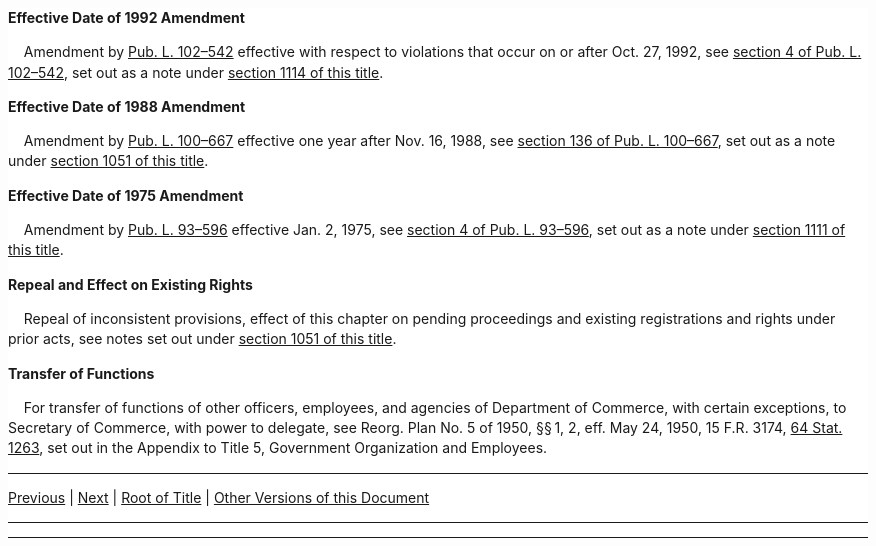  __Effective Date of 1992 Amendment__ 

    Amendment by [Pub. L. 102–542][/us/pl/102/542] effective with respect to violations that occur on or after Oct. 27, 1992, see [section 4 of Pub. L. 102–542][/us/pl/102/542/s4], set out as a note under [section 1114 of this title][/us/usc/t15/s1114].

 __Effective Date of 1988 Amendment__ 

    Amendment by [Pub. L. 100–667][/us/pl/100/667] effective one year after Nov. 16, 1988, see [section 136 of Pub. L. 100–667][/us/pl/100/667/s136], set out as a note under [section 1051 of this title][/us/usc/t15/s1051].

 __Effective Date of 1975 Amendment__ 

    Amendment by [Pub. L. 93–596][/us/pl/93/596] effective Jan. 2, 1975, see [section 4 of Pub. L. 93–596][/us/pl/93/596/s4], set out as a note under [section 1111 of this title][/us/usc/t15/s1111].

 __Repeal and Effect on Existing Rights__ 

    Repeal of inconsistent provisions, effect of this chapter on pending proceedings and existing registrations and rights under prior acts, see notes set out under [section 1051 of this title][/us/usc/t15/s1051].

 __Transfer of Functions__ 

    For transfer of functions of other officers, employees, and agencies of Department of Commerce, with certain exceptions, to Secretary of Commerce, with power to delegate, see Reorg. Plan No. 5 of 1950, §§ 1, 2, eff. May 24, 1950, 15 F.R. 3174, [64 Stat. 1263][/us/stat/64/1263], set out in the Appendix to Title 5, Government Organization and Employees.

----------

[Previous](./../../../../..//us/usc/t15/ch22/schIII/m__us_usc_t15_s1126.md) | [Next](./../../../../..//us/usc/t15/ch22/schIII/m__us_usc_t15_s1128.md) | [Root of Title](./../../../../../) | [Other Versions of this Document](https://publicdocs.github.io/go/links?ns=uslm&ref=%2Fus%2Fusc%2Ft15%2Fs1127)

----------
----------

[/us/usc/t47/s230/f/1]: https://publicdocs.github.io/go/links?ns=uslm&ref=%2Fus%2Fusc%2Ft47%2Fs230%2Ff%2F1
[/us/act/1946-07-05/ch540]: https://publicdocs.github.io/go/links?ns=uslm&ref=%2Fus%2Fact%2F1946-07-05%2Fch540
[/us/stat/60/443]: https://publicdocs.github.io/go/links?ns=uslm&ref=%2Fus%2Fstat%2F60%2F443
[/us/pl/87/772/s21]: https://publicdocs.github.io/go/links?ns=uslm&ref=%2Fus%2Fpl%2F87%2F772%2Fs21
[/us/stat/76/774]: https://publicdocs.github.io/go/links?ns=uslm&ref=%2Fus%2Fstat%2F76%2F774
[/us/pl/93/596/s1]: https://publicdocs.github.io/go/links?ns=uslm&ref=%2Fus%2Fpl%2F93%2F596%2Fs1
[/us/stat/88/1949]: https://publicdocs.github.io/go/links?ns=uslm&ref=%2Fus%2Fstat%2F88%2F1949
[/us/pl/98/620/s103]: https://publicdocs.github.io/go/links?ns=uslm&ref=%2Fus%2Fpl%2F98%2F620%2Fs103
[/us/stat/98/3335]: https://publicdocs.github.io/go/links?ns=uslm&ref=%2Fus%2Fstat%2F98%2F3335
[/us/pl/100/667/s134]: https://publicdocs.github.io/go/links?ns=uslm&ref=%2Fus%2Fpl%2F100%2F667%2Fs134
[/us/stat/102/3946]: https://publicdocs.github.io/go/links?ns=uslm&ref=%2Fus%2Fstat%2F102%2F3946
[/us/pl/102/542/s3/d]: https://publicdocs.github.io/go/links?ns=uslm&ref=%2Fus%2Fpl%2F102%2F542%2Fs3%2Fd
[/us/stat/106/3568]: https://publicdocs.github.io/go/links?ns=uslm&ref=%2Fus%2Fstat%2F106%2F3568
[/us/pl/103/465/s521]: https://publicdocs.github.io/go/links?ns=uslm&ref=%2Fus%2Fpl%2F103%2F465%2Fs521
[/us/stat/108/4981]: https://publicdocs.github.io/go/links?ns=uslm&ref=%2Fus%2Fstat%2F108%2F4981
[/us/pl/104/98/s4]: https://publicdocs.github.io/go/links?ns=uslm&ref=%2Fus%2Fpl%2F104%2F98%2Fs4
[/us/stat/109/986]: https://publicdocs.github.io/go/links?ns=uslm&ref=%2Fus%2Fstat%2F109%2F986
[/us/pl/106/43]: https://publicdocs.github.io/go/links?ns=uslm&ref=%2Fus%2Fpl%2F106%2F43
[/us/stat/113/219]: https://publicdocs.github.io/go/links?ns=uslm&ref=%2Fus%2Fstat%2F113%2F219
[/us/pl/106/113/s1000/a/9]: https://publicdocs.github.io/go/links?ns=uslm&ref=%2Fus%2Fpl%2F106%2F113%2Fs1000%2Fa%2F9
[/us/stat/113/1536]: https://publicdocs.github.io/go/links?ns=uslm&ref=%2Fus%2Fstat%2F113%2F1536
[/us/pl/109/312/s3/e]: https://publicdocs.github.io/go/links?ns=uslm&ref=%2Fus%2Fpl%2F109%2F312%2Fs3%2Fe
[/us/stat/120/1733]: https://publicdocs.github.io/go/links?ns=uslm&ref=%2Fus%2Fstat%2F120%2F1733
[/us/act/1881-03-03/ch138]: https://publicdocs.github.io/go/links?ns=uslm&ref=%2Fus%2Fact%2F1881-03-03%2Fch138
[/us/stat/21/502]: https://publicdocs.github.io/go/links?ns=uslm&ref=%2Fus%2Fstat%2F21%2F502
[/us/act/1905-02-20/ch592]: https://publicdocs.github.io/go/links?ns=uslm&ref=%2Fus%2Fact%2F1905-02-20%2Fch592
[/us/stat/33/724]: https://publicdocs.github.io/go/links?ns=uslm&ref=%2Fus%2Fstat%2F33%2F724
[/us/act/1920-03-19/ch104]: https://publicdocs.github.io/go/links?ns=uslm&ref=%2Fus%2Fact%2F1920-03-19%2Fch104
[/us/stat/41/533]: https://publicdocs.github.io/go/links?ns=uslm&ref=%2Fus%2Fstat%2F41%2F533
[/us/act/1946-07-05/ch540/s46/a]: https://publicdocs.github.io/go/links?ns=uslm&ref=%2Fus%2Fact%2F1946-07-05%2Fch540%2Fs46%2Fa
[/us/stat/60/444]: https://publicdocs.github.io/go/links?ns=uslm&ref=%2Fus%2Fstat%2F60%2F444
[/us/act/1905-02-20/ch592/s29]: https://publicdocs.github.io/go/links?ns=uslm&ref=%2Fus%2Fact%2F1905-02-20%2Fch592%2Fs29
[/us/stat/33/731]: https://publicdocs.github.io/go/links?ns=uslm&ref=%2Fus%2Fstat%2F33%2F731
[/us/act/1938-06-10/ch332/s5]: https://publicdocs.github.io/go/links?ns=uslm&ref=%2Fus%2Fact%2F1938-06-10%2Fch332%2Fs5
[/us/stat/52/639]: https://publicdocs.github.io/go/links?ns=uslm&ref=%2Fus%2Fstat%2F52%2F639
[/us/pl/109/312]: https://publicdocs.github.io/go/links?ns=uslm&ref=%2Fus%2Fpl%2F109%2F312
[/us/pl/106/113/s1000/a/9]: https://publicdocs.github.io/go/links?ns=uslm&ref=%2Fus%2Fpl%2F106%2F113%2Fs1000%2Fa%2F9
[/us/pl/106/113/s1000/a/9]: https://publicdocs.github.io/go/links?ns=uslm&ref=%2Fus%2Fpl%2F106%2F113%2Fs1000%2Fa%2F9
[/us/pl/106/43/s6/b]: https://publicdocs.github.io/go/links?ns=uslm&ref=%2Fus%2Fpl%2F106%2F43%2Fs6%2Fb
[/us/pl/106/43/s4/c]: https://publicdocs.github.io/go/links?ns=uslm&ref=%2Fus%2Fpl%2F106%2F43%2Fs4%2Fc
[/us/pl/104/98]: https://publicdocs.github.io/go/links?ns=uslm&ref=%2Fus%2Fpl%2F104%2F98

[/us/pl/103/465]: https://publicdocs.github.io/go/links?ns=uslm&ref=%2Fus%2Fpl%2F103%2F465
[/us/pl/102/542]: https://publicdocs.github.io/go/links?ns=uslm&ref=%2Fus%2Fpl%2F102%2F542
[/us/pl/100/667/s134/1]: https://publicdocs.github.io/go/links?ns=uslm&ref=%2Fus%2Fpl%2F100%2F667%2Fs134%2F1
[/us/pl/100/667/s134/2]: https://publicdocs.github.io/go/links?ns=uslm&ref=%2Fus%2Fpl%2F100%2F667%2Fs134%2F2
[/us/pl/100/667/s134/3]: https://publicdocs.github.io/go/links?ns=uslm&ref=%2Fus%2Fpl%2F100%2F667%2Fs134%2F3
[/us/pl/100/667/s134/4]: https://publicdocs.github.io/go/links?ns=uslm&ref=%2Fus%2Fpl%2F100%2F667%2Fs134%2F4
[/us/pl/100/667/s134/5]: https://publicdocs.github.io/go/links?ns=uslm&ref=%2Fus%2Fpl%2F100%2F667%2Fs134%2F5
[/us/pl/100/667/s134/6]: https://publicdocs.github.io/go/links?ns=uslm&ref=%2Fus%2Fpl%2F100%2F667%2Fs134%2F6
[/us/pl/100/667/s134/7]: https://publicdocs.github.io/go/links?ns=uslm&ref=%2Fus%2Fpl%2F100%2F667%2Fs134%2F7
[/us/pl/100/667/s134/8]: https://publicdocs.github.io/go/links?ns=uslm&ref=%2Fus%2Fpl%2F100%2F667%2Fs134%2F8
[/us/pl/98/620/s103/1]: https://publicdocs.github.io/go/links?ns=uslm&ref=%2Fus%2Fpl%2F98%2F620%2Fs103%2F1
[/us/pl/98/620/s103/2]: https://publicdocs.github.io/go/links?ns=uslm&ref=%2Fus%2Fpl%2F98%2F620%2Fs103%2F2
[/us/pl/98/620/s103/3]: https://publicdocs.github.io/go/links?ns=uslm&ref=%2Fus%2Fpl%2F98%2F620%2Fs103%2F3
[/us/pl/93/596]: https://publicdocs.github.io/go/links?ns=uslm&ref=%2Fus%2Fpl%2F93%2F596
[/us/pl/87/772]: https://publicdocs.github.io/go/links?ns=uslm&ref=%2Fus%2Fpl%2F87%2F772
[/us/pl/106/113]: https://publicdocs.github.io/go/links?ns=uslm&ref=%2Fus%2Fpl%2F106%2F113
[/us/pl/106/113]: https://publicdocs.github.io/go/links?ns=uslm&ref=%2Fus%2Fpl%2F106%2F113
[/us/usc/t15/s1117]: https://publicdocs.github.io/go/links?ns=uslm&ref=%2Fus%2Fusc%2Ft15%2Fs1117
[/us/pl/106/113]: https://publicdocs.github.io/go/links?ns=uslm&ref=%2Fus%2Fpl%2F106%2F113
[/us/pl/106/113]: https://publicdocs.github.io/go/links?ns=uslm&ref=%2Fus%2Fpl%2F106%2F113
[/us/usc/t35/s1]: https://publicdocs.github.io/go/links?ns=uslm&ref=%2Fus%2Fusc%2Ft35%2Fs1
[/us/pl/103/465]: https://publicdocs.github.io/go/links?ns=uslm&ref=%2Fus%2Fpl%2F103%2F465
[/us/pl/103/465/s523]: https://publicdocs.github.io/go/links?ns=uslm&ref=%2Fus%2Fpl%2F103%2F465%2Fs523
[/us/usc/t15/s1052]: https://publicdocs.github.io/go/links?ns=uslm&ref=%2Fus%2Fusc%2Ft15%2Fs1052
[/us/pl/102/542]: https://publicdocs.github.io/go/links?ns=uslm&ref=%2Fus%2Fpl%2F102%2F542
[/us/pl/102/542/s4]: https://publicdocs.github.io/go/links?ns=uslm&ref=%2Fus%2Fpl%2F102%2F542%2Fs4
[/us/usc/t15/s1114]: https://publicdocs.github.io/go/links?ns=uslm&ref=%2Fus%2Fusc%2Ft15%2Fs1114
[/us/pl/100/667]: https://publicdocs.github.io/go/links?ns=uslm&ref=%2Fus%2Fpl%2F100%2F667
[/us/pl/100/667/s136]: https://publicdocs.github.io/go/links?ns=uslm&ref=%2Fus%2Fpl%2F100%2F667%2Fs136
[/us/usc/t15/s1051]: https://publicdocs.github.io/go/links?ns=uslm&ref=%2Fus%2Fusc%2Ft15%2Fs1051
[/us/pl/93/596]: https://publicdocs.github.io/go/links?ns=uslm&ref=%2Fus%2Fpl%2F93%2F596
[/us/pl/93/596/s4]: https://publicdocs.github.io/go/links?ns=uslm&ref=%2Fus%2Fpl%2F93%2F596%2Fs4
[/us/usc/t15/s1111]: https://publicdocs.github.io/go/links?ns=uslm&ref=%2Fus%2Fusc%2Ft15%2Fs1111
[/us/usc/t15/s1051]: https://publicdocs.github.io/go/links?ns=uslm&ref=%2Fus%2Fusc%2Ft15%2Fs1051
[/us/stat/64/1263]: https://publicdocs.github.io/go/links?ns=uslm&ref=%2Fus%2Fstat%2F64%2F1263